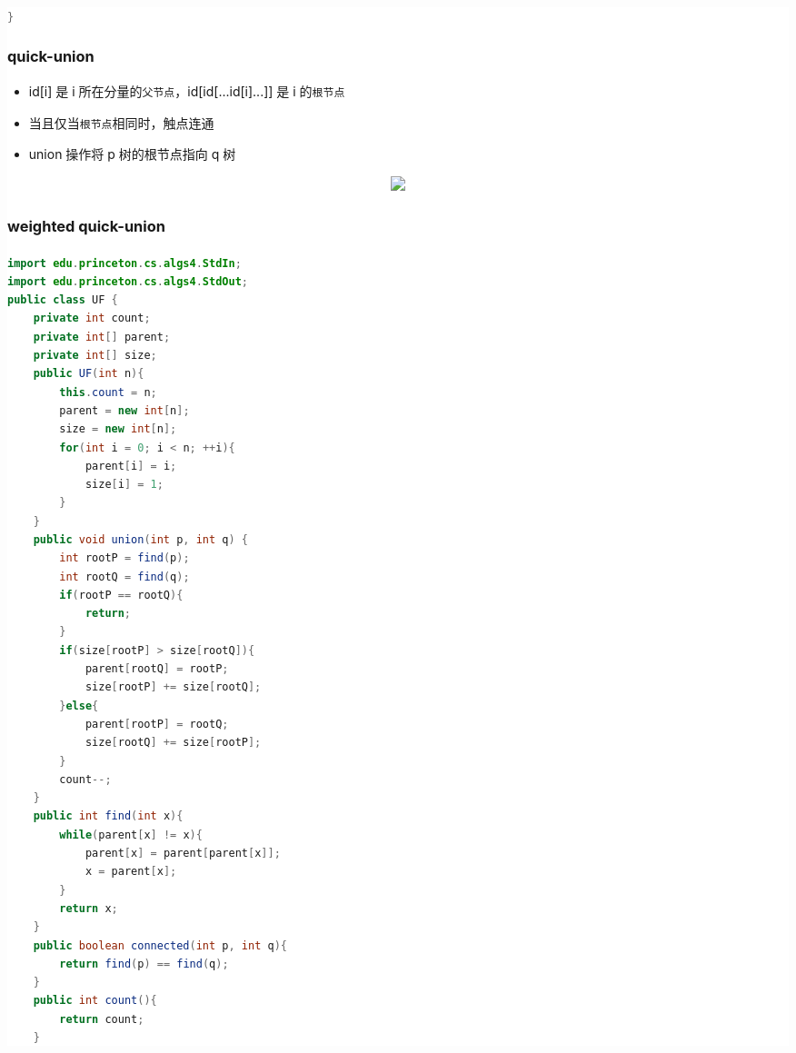 ```java
}
```

### quick-union 

- id[i] 是 i 所在分量的`父节点`，id[id[...id[i]...]] 是 i 的`根节点`

- 当且仅当`根节点`相同时，触点连通

- union 操作将 p 树的根节点指向 q 树


<div align=center>
	<img src="https://gitee.com/tiiaan/repo/raw/master/img/202108201439120.png" width="500">
</div>

```java
```


### weighted quick-union

```java
import edu.princeton.cs.algs4.StdIn;
import edu.princeton.cs.algs4.StdOut;
public class UF {
    private int count;
    private int[] parent;
    private int[] size;
    public UF(int n){
        this.count = n;
        parent = new int[n];
        size = new int[n];
        for(int i = 0; i < n; ++i){
            parent[i] = i;
            size[i] = 1;
        }
    }
    public void union(int p, int q) {
        int rootP = find(p);
        int rootQ = find(q);
        if(rootP == rootQ){
            return;
        }
        if(size[rootP] > size[rootQ]){
            parent[rootQ] = rootP;
            size[rootP] += size[rootQ];
        }else{
            parent[rootP] = rootQ;
            size[rootQ] += size[rootP];
        }
        count--;
    }
    public int find(int x){
        while(parent[x] != x){
            parent[x] = parent[parent[x]];
            x = parent[x];
        }
        return x;
    }
    public boolean connected(int p, int q){
        return find(p) == find(q);
    }
    public int count(){
        return count;
    }
```